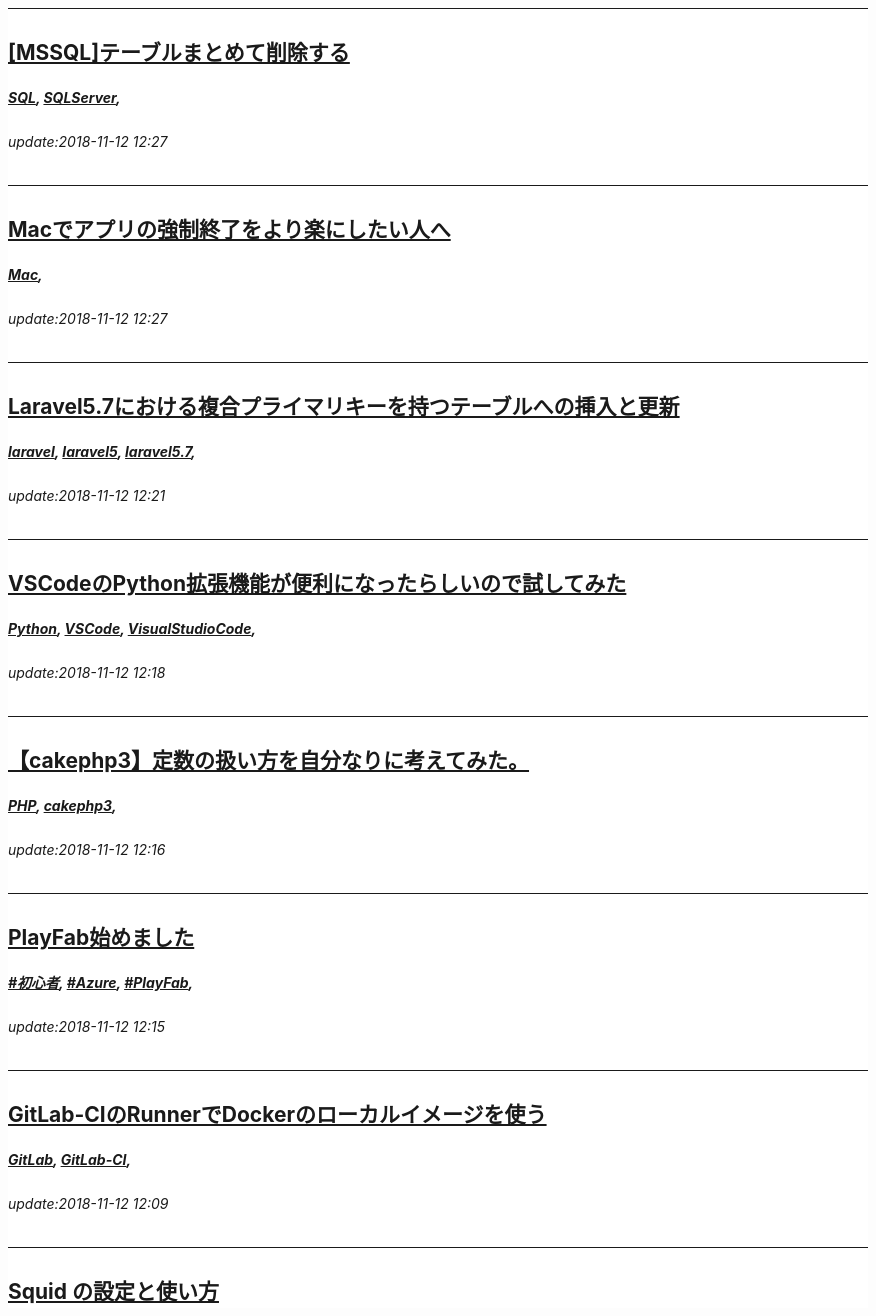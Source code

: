 
---
## [[MSSQL]テーブルまとめて削除する](https://qiita.com/dev-kuri734/items/3ed6b861308c386ca6fb)
##### [SQL](https://qiita.com/tags/SQL), [SQLServer](https://qiita.com/tags/SQLServer), 
###### update:2018-11-12 12:27
---
## [Macでアプリの強制終了をより楽にしたい人へ](https://qiita.com/dorian51069/items/2db5d8c5e98cc3511ed4)
##### [Mac](https://qiita.com/tags/Mac), 
###### update:2018-11-12 12:27
---
## [Laravel5.7における複合プライマリキーを持つテーブルへの挿入と更新](https://qiita.com/hidea/items/968c1013a7663de8d9cc)
##### [laravel](https://qiita.com/tags/laravel), [laravel5](https://qiita.com/tags/laravel5), [laravel5.7](https://qiita.com/tags/laravel5.7), 
###### update:2018-11-12 12:21
---
## [VSCodeのPython拡張機能が便利になったらしいので試してみた](https://qiita.com/suudon0014/items/dbf0237d90922275af1c)
##### [Python](https://qiita.com/tags/Python), [VSCode](https://qiita.com/tags/VSCode), [VisualStudioCode](https://qiita.com/tags/VisualStudioCode), 
###### update:2018-11-12 12:18
---
## [【cakephp3】定数の扱い方を自分なりに考えてみた。](https://qiita.com/hrose_kei/items/da7b7f195a7af0f030dc)
##### [PHP](https://qiita.com/tags/PHP), [cakephp3](https://qiita.com/tags/cakephp3), 
###### update:2018-11-12 12:16
---
## [PlayFab始めました](https://qiita.com/ume67026265/items/380e7068e9a2b60b26bc)
##### [#初心者](https://qiita.com/tags/#初心者), [#Azure](https://qiita.com/tags/#Azure), [#PlayFab](https://qiita.com/tags/#PlayFab), 
###### update:2018-11-12 12:15
---
## [GitLab-CIのRunnerでDockerのローカルイメージを使う](https://qiita.com/sudachi808/items/4dcd6ad1c43010184459)
##### [GitLab](https://qiita.com/tags/GitLab), [GitLab-CI](https://qiita.com/tags/GitLab-CI), 
###### update:2018-11-12 12:09
---
## [Squid の設定と使い方](https://qiita.com/ekzemplaro/items/3b0e6e29d6673ce96281)